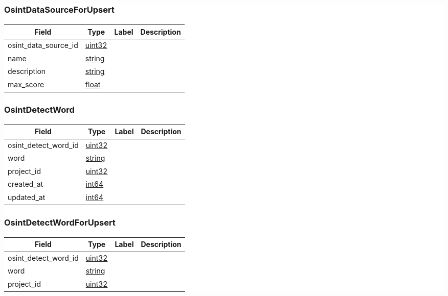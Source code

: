 
<a name="osint.osint.OsintDataSourceForUpsert"></a>

### OsintDataSourceForUpsert



| Field | Type | Label | Description |
| ----- | ---- | ----- | ----------- |
| osint_data_source_id | [uint32](#uint32) |  |  |
| name | [string](#string) |  |  |
| description | [string](#string) |  |  |
| max_score | [float](#float) |  |  |






<a name="osint.osint.OsintDetectWord"></a>

### OsintDetectWord



| Field | Type | Label | Description |
| ----- | ---- | ----- | ----------- |
| osint_detect_word_id | [uint32](#uint32) |  |  |
| word | [string](#string) |  |  |
| project_id | [uint32](#uint32) |  |  |
| created_at | [int64](#int64) |  |  |
| updated_at | [int64](#int64) |  |  |






<a name="osint.osint.OsintDetectWordForUpsert"></a>

### OsintDetectWordForUpsert



| Field | Type | Label | Description |
| ----- | ---- | ----- | ----------- |
| osint_detect_word_id | [uint32](#uint32) |  |  |
| word | [string](#string) |  |  |
| project_id | [uint32](#uint32) |  |  |




